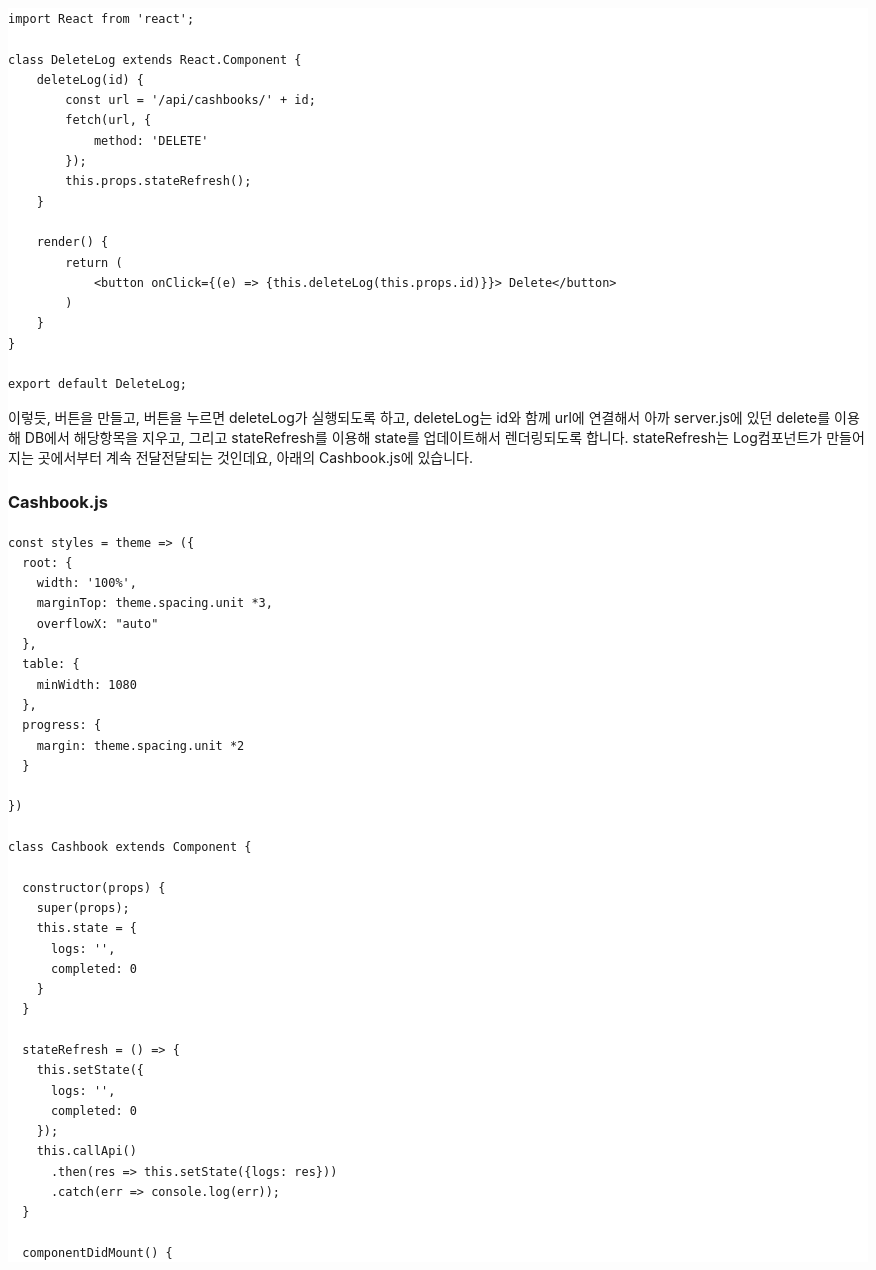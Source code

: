 ```
import React from 'react';

class DeleteLog extends React.Component {
    deleteLog(id) {
        const url = '/api/cashbooks/' + id;
        fetch(url, {
            method: 'DELETE'
        });
        this.props.stateRefresh();
    }

    render() {
        return (
            <button onClick={(e) => {this.deleteLog(this.props.id)}}> Delete</button>
        )
    }
}

export default DeleteLog;
```
이렇듯, 버튼을 만들고, 버튼을 누르면 deleteLog가 실행되도록 하고, deleteLog는 id와 함께 url에 연결해서 아까 server.js에 있던 delete를 이용해 DB에서 해당항목을 지우고,
그리고 stateRefresh를 이용해 state를 업데이트해서 렌더링되도록 합니다. stateRefresh는 Log컴포넌트가 만들어지는 곳에서부터 계속 전달전달되는 것인데요, 아래의 Cashbook.js에 있습니다.

### Cashbook.js
```
const styles = theme => ({
  root: {
    width: '100%',
    marginTop: theme.spacing.unit *3,
    overflowX: "auto"
  },
  table: {
    minWidth: 1080 
  },
  progress: {
    margin: theme.spacing.unit *2
  }

})

class Cashbook extends Component {

  constructor(props) {
    super(props);
    this.state = {
      logs: '',
      completed: 0
    }
  }

  stateRefresh = () => {
    this.setState({
      logs: '',
      completed: 0
    });
    this.callApi()
      .then(res => this.setState({logs: res}))
      .catch(err => console.log(err));
  }

  componentDidMount() {
```